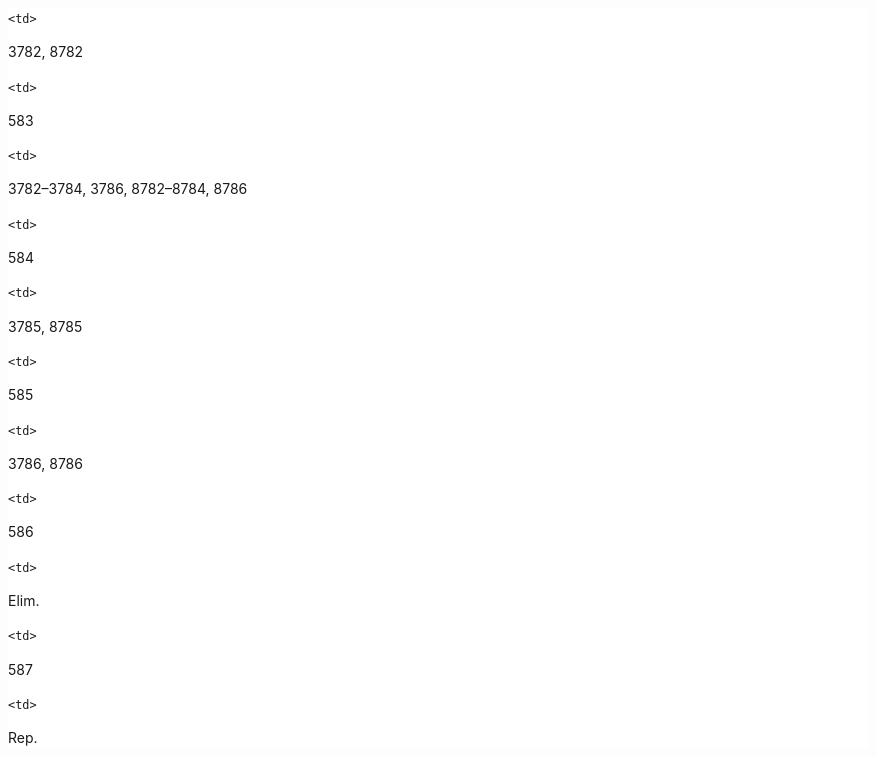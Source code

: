     <td> 

3782, 8782  </td>

  </tr>

  <tr>

    <td> 

583  </td>

    <td> 

3782–3784, 3786, 8782–8784, 8786  </td>

  </tr>

  <tr>

    <td> 

584  </td>

    <td> 

3785, 8785  </td>

  </tr>

  <tr>

    <td> 

585  </td>

    <td> 

3786, 8786  </td>

  </tr>

  <tr>

    <td> 

586  </td>

    <td> 

Elim.  </td>

  </tr>

  <tr>

    <td> 

587  </td>

    <td> 

Rep.  </td>

  </tr>
